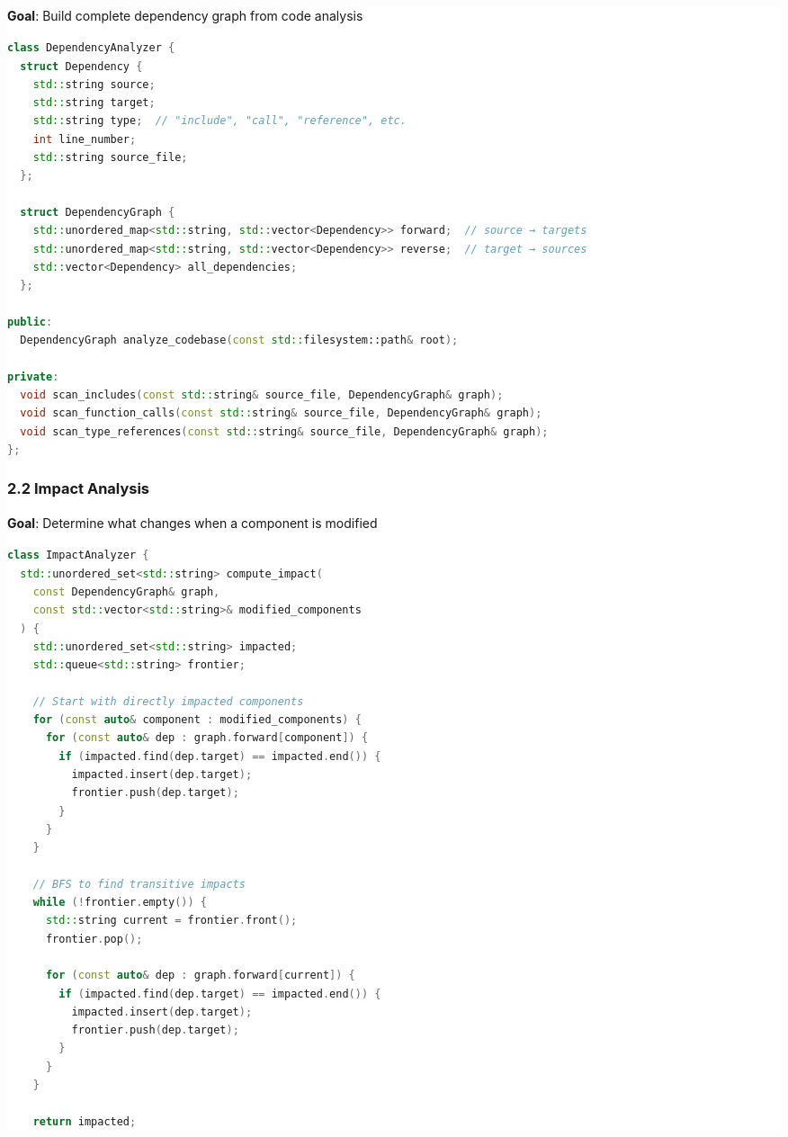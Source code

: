 **Goal**: Build complete dependency graph from code analysis

```cpp
class DependencyAnalyzer {
  struct Dependency {
    std::string source;
    std::string target;
    std::string type;  // "include", "call", "reference", etc.
    int line_number;
    std::string source_file;
  };

  struct DependencyGraph {
    std::unordered_map<std::string, std::vector<Dependency>> forward;  // source → targets
    std::unordered_map<std::string, std::vector<Dependency>> reverse;  // target → sources
    std::vector<Dependency> all_dependencies;
  };

public:
  DependencyGraph analyze_codebase(const std::filesystem::path& root);

private:
  void scan_includes(const std::string& source_file, DependencyGraph& graph);
  void scan_function_calls(const std::string& source_file, DependencyGraph& graph);
  void scan_type_references(const std::string& source_file, DependencyGraph& graph);
};
```

### 2.2 Impact Analysis

**Goal**: Determine what changes when a component is modified

```cpp
class ImpactAnalyzer {
  std::unordered_set<std::string> compute_impact(
    const DependencyGraph& graph,
    const std::vector<std::string>& modified_components
  ) {
    std::unordered_set<std::string> impacted;
    std::queue<std::string> frontier;

    // Start with directly impacted components
    for (const auto& component : modified_components) {
      for (const auto& dep : graph.forward[component]) {
        if (impacted.find(dep.target) == impacted.end()) {
          impacted.insert(dep.target);
          frontier.push(dep.target);
        }
      }
    }

    // BFS to find transitive impacts
    while (!frontier.empty()) {
      std::string current = frontier.front();
      frontier.pop();

      for (const auto& dep : graph.forward[current]) {
        if (impacted.find(dep.target) == impacted.end()) {
          impacted.insert(dep.target);
          frontier.push(dep.target);
        }
      }
    }

    return impacted;
```